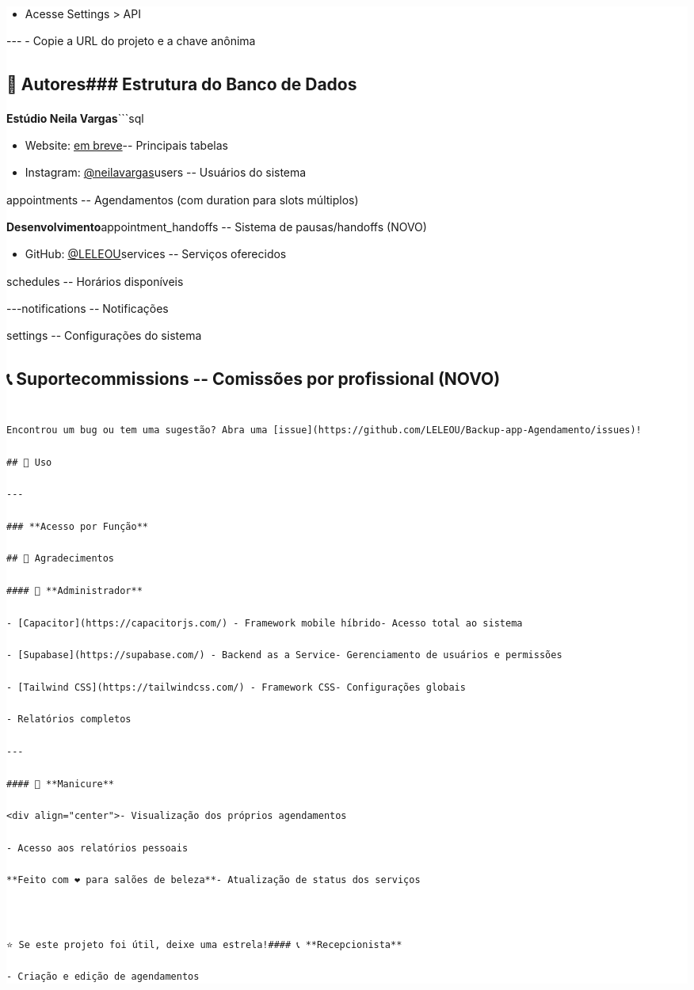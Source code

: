    - Acesse Settings > API

---   - Copie a URL do projeto e a chave anônima



## 👥 Autores### **Estrutura do Banco de Dados**



**Estúdio Neila Vargas**```sql

- Website: [em breve](#)-- Principais tabelas

- Instagram: [@neilavargas](#)users                  -- Usuários do sistema

appointments           -- Agendamentos (com duration para slots múltiplos)

**Desenvolvimento**appointment_handoffs   -- Sistema de pausas/handoffs (NOVO)

- GitHub: [@LELEOU](https://github.com/LELEOU)services              -- Serviços oferecidos

schedules             -- Horários disponíveis

---notifications         -- Notificações

settings              -- Configurações do sistema

## 📞 Suportecommissions           -- Comissões por profissional (NOVO)

```

Encontrou um bug ou tem uma sugestão? Abra uma [issue](https://github.com/LELEOU/Backup-app-Agendamento/issues)!

## 🔧 Uso

---

### **Acesso por Função**

## 🙏 Agradecimentos

#### 👑 **Administrador**

- [Capacitor](https://capacitorjs.com/) - Framework mobile híbrido- Acesso total ao sistema

- [Supabase](https://supabase.com/) - Backend as a Service- Gerenciamento de usuários e permissões

- [Tailwind CSS](https://tailwindcss.com/) - Framework CSS- Configurações globais

- Relatórios completos

---

#### 💅 **Manicure**

<div align="center">- Visualização dos próprios agendamentos

- Acesso aos relatórios pessoais

**Feito com ❤️ para salões de beleza**- Atualização de status dos serviços



⭐ Se este projeto foi útil, deixe uma estrela!#### 📞 **Recepcionista**

- Criação e edição de agendamentos
```